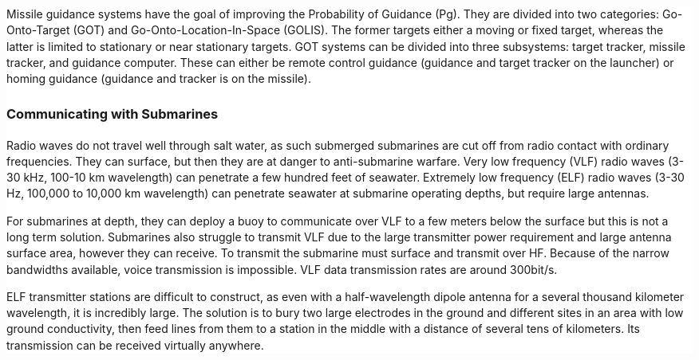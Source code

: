 Missile guidance systems have the goal of improving the Probability of Guidance (Pg). They are divided into two categories: Go-Onto-Target (GOT) and Go-Onto-Location-In-Space (GOLIS). The former targets either a moving or fixed target, whereas the latter is limited to stationary or near stationary targets. GOT systems can be divided into three subsystems: target tracker, missile tracker, and guidance computer. These can either be remote control guidance (guidance and target tracker on the launcher) or homing guidance (guidance and tracker is on the missile).

### Communicating with Submarines

Radio waves do not travel well through salt water, as such submerged submarines are cut off from radio contact with ordinary frequencies. They can surface, but then they are at danger to anti-submarine warfare. Very low frequency (VLF) radio waves (3-30 kHz, 100-10 km wavelength) can penetrate a few hundred feet of seawater. Extremely low frequency (ELF) radio waves (3-30 Hz, 100,000 to 10,000 km wavelength) can penetrate seawater at submarine operating depths, but require large antennas. 

For submarines at depth, they can deploy a buoy to communicate over VLF to a few meters below the surface but this is not a long term solution. Submarines also struggle to transmit VLF due to the large transmitter power requirement and large antenna surface area, however they can receive. To transmit the submarine must surface and transmit over HF. Because of the narrow bandwidths available, voice transmission is impossible. VLF data transmission rates are around 300bit/s.

ELF transmitter stations are difficult to construct, as even with a half-wavelength dipole antenna for a several thousand kilometer wavelength, it is incredibly large. The solution is to bury two large electrodes in the ground and different sites in an area with low ground conductivity, then feed lines from them to a station in the middle with a distance of several tens of kilometers. Its transmission can be received virtually anywhere.


